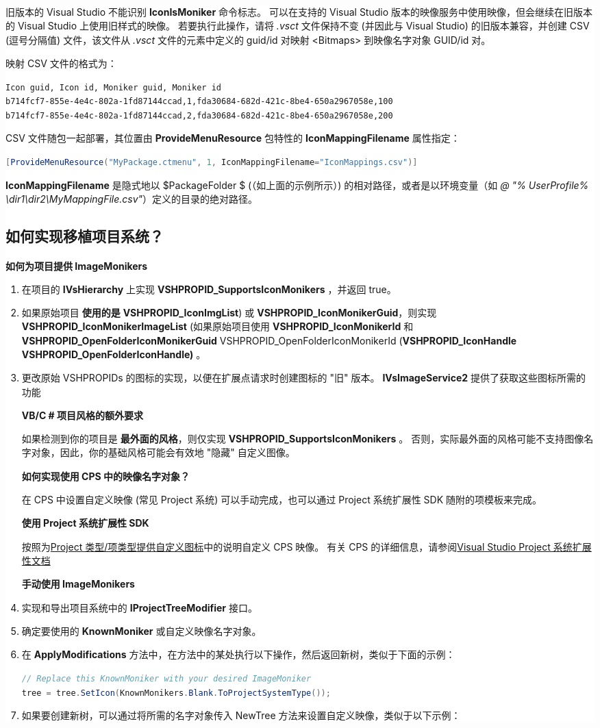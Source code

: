  旧版本的 Visual Studio 不能识别 **IconIsMoniker** 命令标志。 可以在支持的 Visual Studio 版本的映像服务中使用映像，但会继续在旧版本的 Visual Studio 上使用旧样式的映像。 若要执行此操作，请将 *.vsct* 文件保持不变 (并因此与 Visual Studio) 的旧版本兼容，并创建 CSV (逗号分隔值) 文件，该文件从 *.vsct* 文件的元素中定义的 guid/id 对映射 \<Bitmaps> 到映像名字对象 GUID/id 对。

 映射 CSV 文件的格式为：

```
Icon guid, Icon id, Moniker guid, Moniker id
b714fcf7-855e-4e4c-802a-1fd87144ccad,1,fda30684-682d-421c-8be4-650a2967058e,100
b714fcf7-855e-4e4c-802a-1fd87144ccad,2,fda30684-682d-421c-8be4-650a2967058e,200
```

 CSV 文件随包一起部署，其位置由 **ProvideMenuResource** 包特性的 **IconMappingFilename** 属性指定：

```csharp
[ProvideMenuResource("MyPackage.ctmenu", 1, IconMappingFilename="IconMappings.csv")]
```

 **IconMappingFilename** 是隐式地以 $PackageFolder $ (（如上面的示例所示）) 的相对路径，或者是以环境变量（如 *@ "% UserProfile% \dir1\dir2\MyMappingFile.csv"*）定义的目录的绝对路径。

## <a name="how-do-i-port-a-project-system"></a>如何实现移植项目系统？
 **如何为项目提供 ImageMonikers**

1. 在项目的 **IVsHierarchy** 上实现 **VSHPROPID_SupportsIconMonikers** ，并返回 true。

2. 如果原始项目 **使用的是** **VSHPROPID_IconImgList**) 或 **VSHPROPID_IconMonikerGuid**，则实现 **VSHPROPID_IconMonikerImageList** (如果原始项目使用 **VSHPROPID_IconMonikerId** 和 **VSHPROPID_OpenFolderIconMonikerGuid** VSHPROPID_OpenFolderIconMonikerId (**VSHPROPID_IconHandle VSHPROPID_OpenFolderIconHandle)** 。

3. 更改原始 VSHPROPIDs 的图标的实现，以便在扩展点请求时创建图标的 "旧" 版本。 **IVsImageService2** 提供了获取这些图标所需的功能

   **VB/C # 项目风格的额外要求**

   如果检测到你的项目是 **最外面的风格**，则仅实现 **VSHPROPID_SupportsIconMonikers** 。 否则，实际最外面的风格可能不支持图像名字对象，因此，你的基础风格可能会有效地 "隐藏" 自定义图像。

   **如何实现使用 CPS 中的映像名字对象？**

   在 CPS 中设置自定义映像 (常见 Project 系统) 可以手动完成，也可以通过 Project 系统扩展性 SDK 随附的项模板来完成。

   **使用 Project 系统扩展性 SDK**

   按照为[Project 类型/项类型提供自定义图标](https://github.com/Microsoft/VSProjectSystem/blob/master/doc/scenario/provide_custom_icons_for_the_project_or_item_type.md)中的说明自定义 CPS 映像。 有关 CPS 的详细信息，请参阅[Visual Studio Project 系统扩展性文档](https://github.com/Microsoft/VSProjectSystem)

   **手动使用 ImageMonikers**

4. 实现和导出项目系统中的 **IProjectTreeModifier** 接口。

5. 确定要使用的 **KnownMoniker** 或自定义映像名字对象。

6. 在 **ApplyModifications** 方法中，在方法中的某处执行以下操作，然后返回新树，类似于下面的示例：

   ```csharp
   // Replace this KnownMoniker with your desired ImageMoniker
   tree = tree.SetIcon(KnownMonikers.Blank.ToProjectSystemType());
   ```

7. 如果要创建新树，可以通过将所需的名字对象传入 NewTree 方法来设置自定义映像，类似于以下示例：

